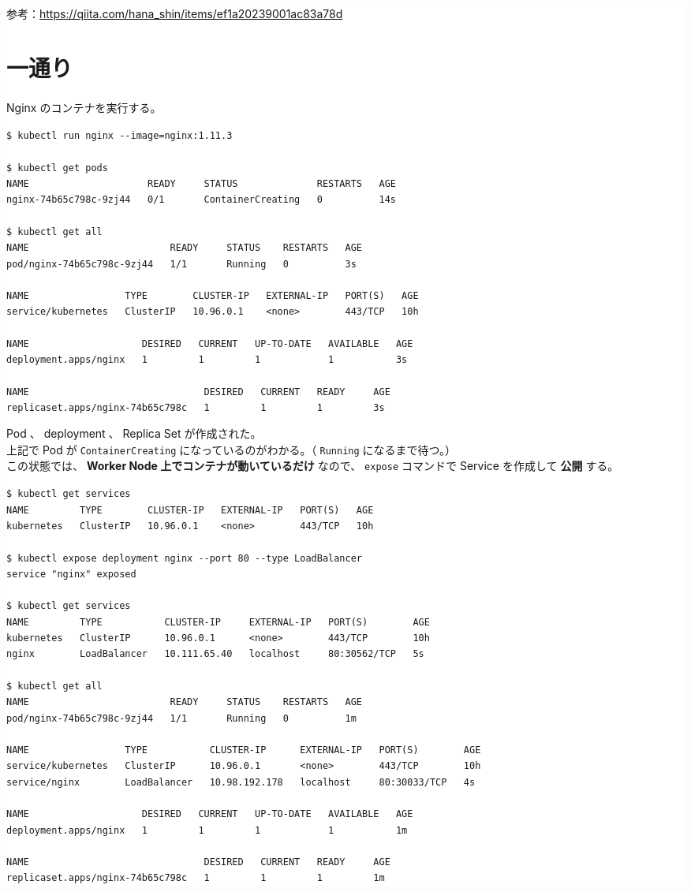 参考：https://qiita.com/hana_shin/items/ef1a20239001ac83a78d

# 一通り

Nginx のコンテナを実行する。

```
$ kubectl run nginx --image=nginx:1.11.3

$ kubectl get pods
NAME                     READY     STATUS              RESTARTS   AGE
nginx-74b65c798c-9zj44   0/1       ContainerCreating   0          14s

$ kubectl get all
NAME                         READY     STATUS    RESTARTS   AGE
pod/nginx-74b65c798c-9zj44   1/1       Running   0          3s

NAME                 TYPE        CLUSTER-IP   EXTERNAL-IP   PORT(S)   AGE
service/kubernetes   ClusterIP   10.96.0.1    <none>        443/TCP   10h

NAME                    DESIRED   CURRENT   UP-TO-DATE   AVAILABLE   AGE
deployment.apps/nginx   1         1         1            1           3s

NAME                               DESIRED   CURRENT   READY     AGE
replicaset.apps/nginx-74b65c798c   1         1         1         3s
```

Pod 、 deployment 、 Replica Set が作成された。  
上記で Pod が `ContainerCreating` になっているのがわかる。（ `Running` になるまで待つ。）  
この状態では、 **Worker Node 上でコンテナが動いているだけ** なので、 `expose` コマンドで Service を作成して **公開** する。

```
$ kubectl get services
NAME         TYPE        CLUSTER-IP   EXTERNAL-IP   PORT(S)   AGE
kubernetes   ClusterIP   10.96.0.1    <none>        443/TCP   10h

$ kubectl expose deployment nginx --port 80 --type LoadBalancer
service "nginx" exposed

$ kubectl get services
NAME         TYPE           CLUSTER-IP     EXTERNAL-IP   PORT(S)        AGE
kubernetes   ClusterIP      10.96.0.1      <none>        443/TCP        10h
nginx        LoadBalancer   10.111.65.40   localhost     80:30562/TCP   5s

$ kubectl get all
NAME                         READY     STATUS    RESTARTS   AGE
pod/nginx-74b65c798c-9zj44   1/1       Running   0          1m

NAME                 TYPE           CLUSTER-IP      EXTERNAL-IP   PORT(S)        AGE
service/kubernetes   ClusterIP      10.96.0.1       <none>        443/TCP        10h
service/nginx        LoadBalancer   10.98.192.178   localhost     80:30033/TCP   4s

NAME                    DESIRED   CURRENT   UP-TO-DATE   AVAILABLE   AGE
deployment.apps/nginx   1         1         1            1           1m

NAME                               DESIRED   CURRENT   READY     AGE
replicaset.apps/nginx-74b65c798c   1         1         1         1m
```
